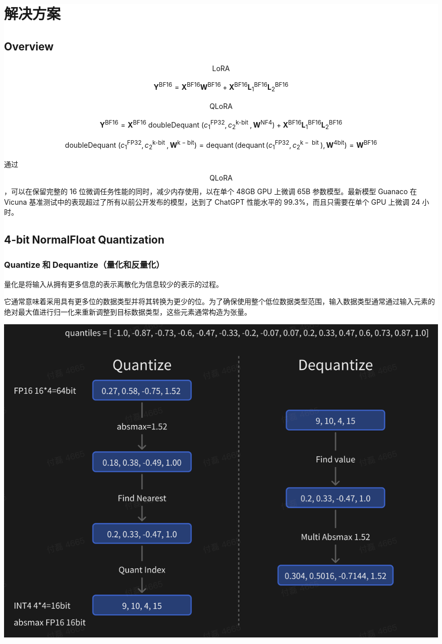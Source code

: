 # 解决方案

## Overview

$$\text{LoRA}$$

$$\begin{equation} \mathbf{Y}^{\mathrm{BF} 16}=\mathbf{X}^{\mathrm{BF} 16} \mathbf{W}^{\mathrm{BF} 16}+\mathbf{X}^{\mathrm{BF} 16} \mathbf{L}_1^{\mathrm{BF} 16} \mathbf{L}_2^{\mathrm{BF} 16} \end{equation}$$

$$\text{QLoRA}$$

$$\begin{equation} \mathbf{Y}^{\mathrm{BF} 16}=\mathbf{X}^{\mathrm{BF} 16} \text { doubleDequant }\left(c_1^{\mathrm{FP} 32}, c_2^{\mathrm{k} \text {-bit }}, \mathbf{W}^{\mathrm{NF} 4}\right)+\mathbf{X}^{\mathrm{BF} 16} \mathbf{L}_1^{\mathrm{BF} 16} \mathbf{L}_2^{\mathrm{BF} 16} \end{equation}$$

$$\begin{equation} \text { doubleDequant }\left(c_1^{\mathrm{FP} 32}, c_2^{\mathrm{k} \text {-bit }}, \mathbf{W}^{\mathrm{k}-\mathrm{bit}}\right)=\operatorname{dequant}\left(\operatorname{dequant}\left(c_1^{\mathrm{FP} 32}, c_2^{\mathrm{k}-\text { bit }}\right), \mathbf{W}^{4 \mathrm{bit}}\right)=\mathbf{W}^{\mathrm{BF} 16} \end{equation}$$

通过$$\text{QLoRA}$$，可以在保留完整的 16 位微调任务性能的同时，减少内存使用，以在单个 48GB GPU 上微调 65B 参数模型。最新模型 Guanaco 在 Vicuna 基准测试中的表现超过了所有以前公开发布的模型，达到了 ChatGPT 性能水平的 99.3%，而且只需要在单个 GPU 上微调 24 小时。

## 4-bit NormalFloat Quantization

### Quantize 和 Dequantize（量化和反量化）

量化是将输入从拥有更多信息的表示离散化为信息较少的表示的过程。

它通常意味着采用具有更多位的数据类型并将其转换为更少的位。为了确保使用整个低位数据类型范围，输入数据类型通常通过输入元素的绝对最大值进行归一化来重新调整到目标数据类型，这些元素通常构造为张量。

![image-20230615002300420](./assets/image-20230615002300420.png)